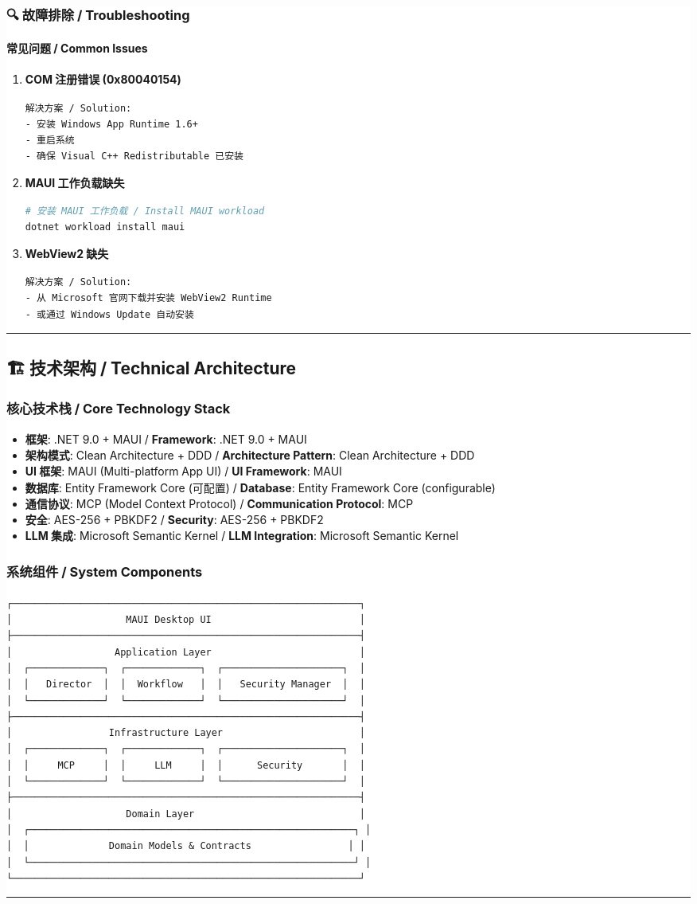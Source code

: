 ### 🔍 故障排除 / Troubleshooting

#### 常见问题 / Common Issues

1. **COM 注册错误 (0x80040154)**
   ```
   解决方案 / Solution:
   - 安装 Windows App Runtime 1.6+
   - 重启系统
   - 确保 Visual C++ Redistributable 已安装
   ```

2. **MAUI 工作负载缺失**
   ```bash
   # 安装 MAUI 工作负载 / Install MAUI workload
   dotnet workload install maui
   ```

3. **WebView2 缺失**
   ```
   解决方案 / Solution:
   - 从 Microsoft 官网下载并安装 WebView2 Runtime
   - 或通过 Windows Update 自动安装
   ```

---

## 🏗️ 技术架构 / Technical Architecture

### 核心技术栈 / Core Technology Stack

- **框架**: .NET 9.0 + MAUI / **Framework**: .NET 9.0 + MAUI
- **架构模式**: Clean Architecture + DDD / **Architecture Pattern**: Clean Architecture + DDD
- **UI 框架**: MAUI (Multi-platform App UI) / **UI Framework**: MAUI
- **数据库**: Entity Framework Core (可配置) / **Database**: Entity Framework Core (configurable)
- **通信协议**: MCP (Model Context Protocol) / **Communication Protocol**: MCP
- **安全**: AES-256 + PBKDF2 / **Security**: AES-256 + PBKDF2
- **LLM 集成**: Microsoft Semantic Kernel / **LLM Integration**: Microsoft Semantic Kernel

### 系统组件 / System Components

```
┌─────────────────────────────────────────────────────────────┐
│                    MAUI Desktop UI                          │
├─────────────────────────────────────────────────────────────┤
│                  Application Layer                          │
│  ┌─────────────┐  ┌─────────────┐  ┌─────────────────────┐  │
│  │   Director  │  │  Workflow   │  │   Security Manager  │  │
│  └─────────────┘  └─────────────┘  └─────────────────────┘  │
├─────────────────────────────────────────────────────────────┤
│                 Infrastructure Layer                        │
│  ┌─────────────┐  ┌─────────────┐  ┌─────────────────────┐  │
│  │     MCP     │  │     LLM     │  │      Security       │  │
│  └─────────────┘  └─────────────┘  └─────────────────────┘  │
├─────────────────────────────────────────────────────────────┤
│                    Domain Layer                             │
│  ┌─────────────────────────────────────────────────────────┐ │
│  │              Domain Models & Contracts                 │ │
│  └─────────────────────────────────────────────────────────┘ │
└─────────────────────────────────────────────────────────────┘
```

---